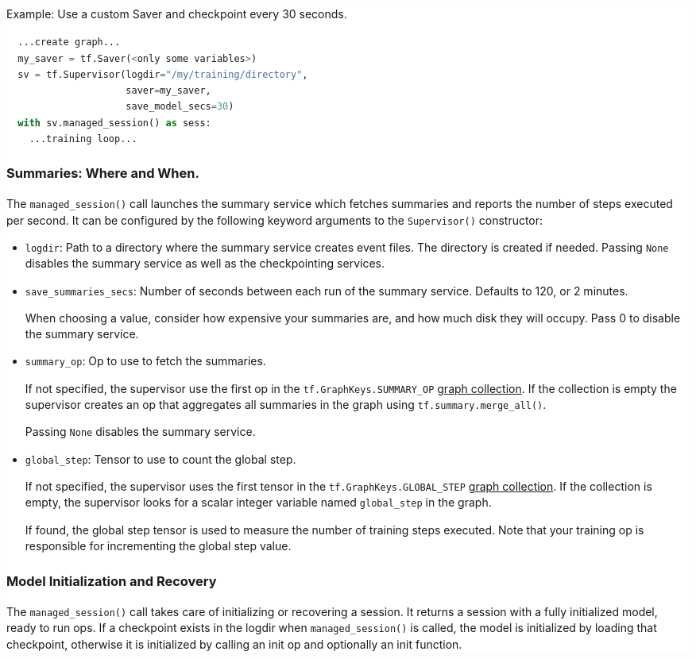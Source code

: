 Example: Use a custom Saver and checkpoint every 30 seconds.

```python
  ...create graph...
  my_saver = tf.Saver(<only some variables>)
  sv = tf.Supervisor(logdir="/my/training/directory",
                     saver=my_saver,
                     save_model_secs=30)
  with sv.managed_session() as sess:
    ...training loop...
```

### Summaries: Where and When.

The `managed_session()` call launches the summary service which fetches
summaries and reports the number of steps executed per second.  It can be
configured by the following keyword arguments to the `Supervisor()`
constructor:

 * `logdir`: Path to a directory where the summary service creates event files.
   The directory is created if needed.  Passing `None` disables the summary
   service as well as the checkpointing services.

 * `save_summaries_secs`: Number of seconds between each run of the summary
   service.  Defaults to 120, or 2 minutes.

   When choosing a value, consider how expensive your summaries are, and how
   much disk they will occupy.  Pass 0 to disable the summary service.

 * `summary_op`: Op to use to fetch the summaries.

   If not specified, the supervisor use the first op in the
   `tf.GraphKeys.SUMMARY_OP` [graph
   collection](../../api_docs/python/framework#Graph.add_to_collection).  If
   the collection is empty the supervisor creates an op that aggregates all
   summaries in the graph using `tf.summary.merge_all()`.

   Passing `None` disables the summary service.

 * `global_step`: Tensor to use to count the global step.

   If not specified, the supervisor uses the first tensor in the
   `tf.GraphKeys.GLOBAL_STEP` [graph
   collection](../../api_docs/python/framework#Graph.add_to_collection).  If
   the collection is empty, the supervisor looks for a scalar integer variable
   named `global_step` in the graph.

   If found, the global step tensor is used to measure the number of training
   steps executed.  Note that your training op is responsible for incrementing
   the global step value.

### Model Initialization and Recovery

The `managed_session()` call takes care of initializing or recovering a
session.  It returns a session with a fully initialized model, ready to run
ops.  If a checkpoint exists in the logdir when `managed_session()` is called,
the model is initialized by loading that checkpoint, otherwise it is
initialized by calling an init op and optionally an init function.
